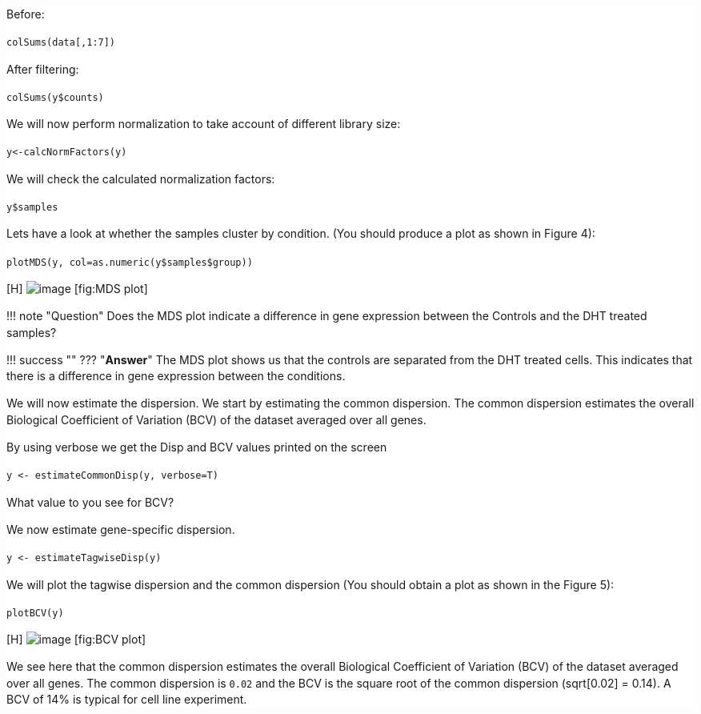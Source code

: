 Before:

    colSums(data[,1:7])

After filtering:

    colSums(y$counts)

We will now perform normalization to take account of different library
size:

    y<-calcNormFactors(y)

We will check the calculated normalization factors:

    y$samples

Lets have a look at whether the samples cluster by condition. (You
should produce a plot as shown in Figure 4):

    plotMDS(y, col=as.numeric(y$samples$group))

[H] ![image](images/MDS.png) [fig:MDS plot]

!!! note "Question"
    Does the MDS plot indicate a difference in gene expression between the Controls and the DHT treated samples?


!!! success ""
    ??? "**Answer**"
       The MDS plot shows us that the controls are separated from the DHT treated cells. This indicates that there is a difference in gene expression between the conditions.


We will now estimate the dispersion. We start by estimating the common
dispersion. The common dispersion estimates the overall Biological
Coefficient of Variation (BCV) of the dataset averaged over all genes.

By using verbose we get the Disp and BCV values printed on the screen

    y <- estimateCommonDisp(y, verbose=T)

What value to you see for BCV?

We now estimate gene-specific dispersion.

    y <- estimateTagwiseDisp(y)

We will plot the tagwise dispersion and the common dispersion (You
should obtain a plot as shown in the Figure 5):

    plotBCV(y)

[H] ![image](images/BCV.png) [fig:BCV plot]

We see here that the common dispersion estimates the overall Biological
Coefficient of Variation (BCV) of the dataset averaged over all genes.
The common dispersion is `0.02` and the BCV is the square root of the
common dispersion (sqrt[0.02] = 0.14). A BCV of 14% is typical for cell
line experiment.
